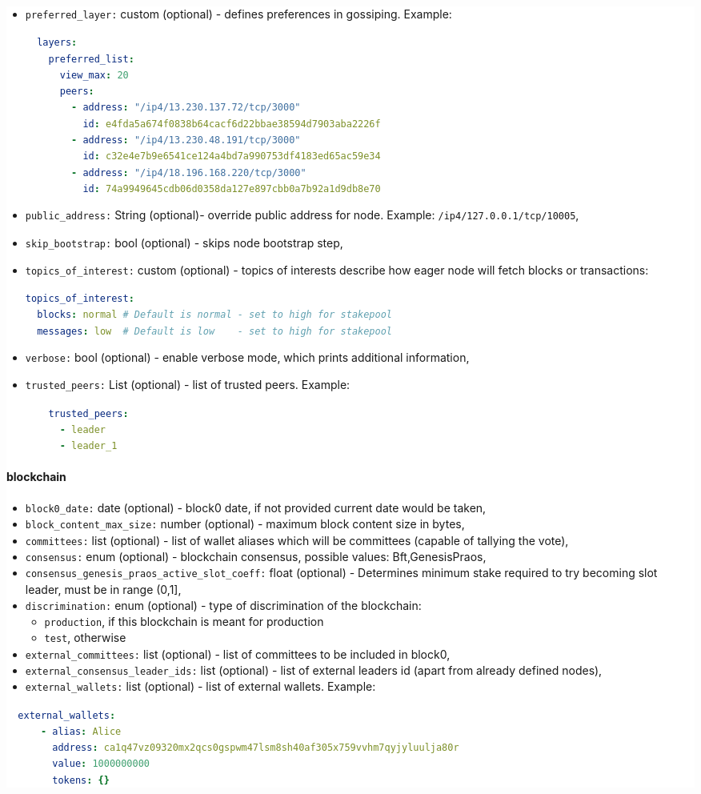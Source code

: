  * `preferred_layer:` custom (optional) - defines preferences in gossiping. Example:

      ```yaml
        layers:
          preferred_list:
            view_max: 20
            peers:
              - address: "/ip4/13.230.137.72/tcp/3000"
                id: e4fda5a674f0838b64cacf6d22bbae38594d7903aba2226f
              - address: "/ip4/13.230.48.191/tcp/3000"
                id: c32e4e7b9e6541ce124a4bd7a990753df4183ed65ac59e34
              - address: "/ip4/18.196.168.220/tcp/3000"
                id: 74a9949645cdb06d0358da127e897cbb0a7b92a1d9db8e70
      ```

  * `public_address:` String (optional)- override public address for node. Example: `/ip4/127.0.0.1/tcp/10005`,
  * `skip_bootstrap:` bool (optional) - skips node bootstrap step,
  * `topics_of_interest:` custom (optional) - topics of interests describe how eager node will fetch blocks or transactions:

      ```yaml
      topics_of_interest:
        blocks: normal # Default is normal - set to high for stakepool
        messages: low  # Default is low    - set to high for stakepool
      ```

  * `verbose:` bool (optional) - enable verbose mode, which prints additional information,

* `trusted_peers:` List (optional) - list of trusted peers. Example:

    ```yaml
        trusted_peers:
          - leader
          - leader_1
    ```

#### blockchain

* `block0_date:` date (optional) -  block0 date, if not provided current date would be taken,
* `block_content_max_size:` number (optional) - maximum block content size in bytes,
* `committees:` list (optional) - list of wallet aliases which will be committees (capable of tallying the vote),
* `consensus:` enum (optional) - blockchain consensus, possible values: Bft,GenesisPraos,
* `consensus_genesis_praos_active_slot_coeff:` float (optional) -
  Determines minimum stake required to try becoming slot leader, must be in range (0,1],
* `discrimination:` enum (optional) -  type of discrimination of the blockchain:
  * `production`, if this blockchain is meant for production
  * `test`, otherwise
* `external_committees:` list (optional) - list of committees to be included in block0,
* `external_consensus_leader_ids:` list (optional) - list of external leaders id (apart from already defined nodes),
* `external_wallets:` list (optional) - list of external wallets. Example:

```yaml
  external_wallets:
      - alias: Alice
        address: ca1q47vz09320mx2qcs0gspwm47lsm8sh40af305x759vvhm7qyjyluulja80r
        value: 1000000000
        tokens: {}
```
